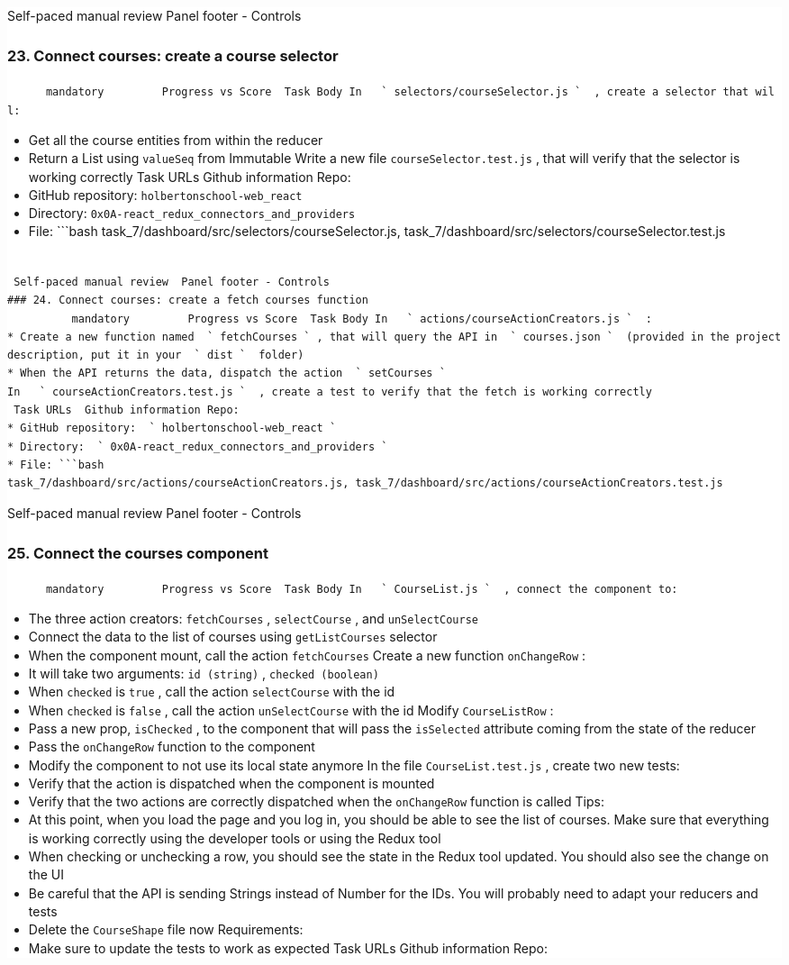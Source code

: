  Self-paced manual review  Panel footer - Controls 
### 23. Connect courses: create a course selector
          mandatory         Progress vs Score  Task Body In   ` selectors/courseSelector.js `  , create a selector that will:
* Get all the course entities from within the reducer
* Return a List using  ` valueSeq `  from Immutable
Write a new file   ` courseSelector.test.js `  , that will verify that the selector is working correctly
 Task URLs  Github information Repo:
* GitHub repository:  ` holbertonschool-web_react ` 
* Directory:  ` 0x0A-react_redux_connectors_and_providers ` 
* File: ```bash
task_7/dashboard/src/selectors/courseSelector.js, task_7/dashboard/src/selectors/courseSelector.test.js
```

 Self-paced manual review  Panel footer - Controls 
### 24. Connect courses: create a fetch courses function
          mandatory         Progress vs Score  Task Body In   ` actions/courseActionCreators.js `  :
* Create a new function named  ` fetchCourses ` , that will query the API in  ` courses.json `  (provided in the project description, put it in your  ` dist `  folder)
* When the API returns the data, dispatch the action  ` setCourses ` 
In   ` courseActionCreators.test.js `  , create a test to verify that the fetch is working correctly
 Task URLs  Github information Repo:
* GitHub repository:  ` holbertonschool-web_react ` 
* Directory:  ` 0x0A-react_redux_connectors_and_providers ` 
* File: ```bash
task_7/dashboard/src/actions/courseActionCreators.js, task_7/dashboard/src/actions/courseActionCreators.test.js
```

 Self-paced manual review  Panel footer - Controls 
### 25. Connect the courses component
          mandatory         Progress vs Score  Task Body In   ` CourseList.js `  , connect the component to:
* The three action creators:  ` fetchCourses ` ,  ` selectCourse ` , and  ` unSelectCourse ` 
* Connect the data to the list of courses using  ` getListCourses `  selector
* When the component mount, call the action  ` fetchCourses ` 
Create a new function   ` onChangeRow `  :
* It will take two arguments:  ` id (string) ` ,  ` checked (boolean) ` 
* When  ` checked `  is  ` true ` , call the action  ` selectCourse `  with the id
* When  ` checked `  is  ` false ` , call the action  ` unSelectCourse `  with the id
Modify   ` CourseListRow `  :
* Pass a new prop,  ` isChecked ` , to the component that will pass the  ` isSelected `  attribute coming from the state of the reducer
* Pass the  ` onChangeRow `  function to the component
* Modify the component to not use its local state anymore
In the file   ` CourseList.test.js `  , create two new tests:
* Verify that the action is dispatched when the component is mounted
* Verify that the two actions are correctly dispatched when the  ` onChangeRow `  function is called
Tips:
* At this point, when you load the page and you log in, you should be able to see the list of courses. Make sure that everything is working correctly using the developer tools or using the Redux tool
* When checking or unchecking a row, you should see the state in the Redux tool updated. You should also see the change on the UI
* Be careful that the API is sending Strings instead of Number for the IDs. You will probably need to adapt your reducers and tests
* Delete the  ` CourseShape `  file now
Requirements:
* Make sure to update the tests to work as expected
 Task URLs  Github information Repo: